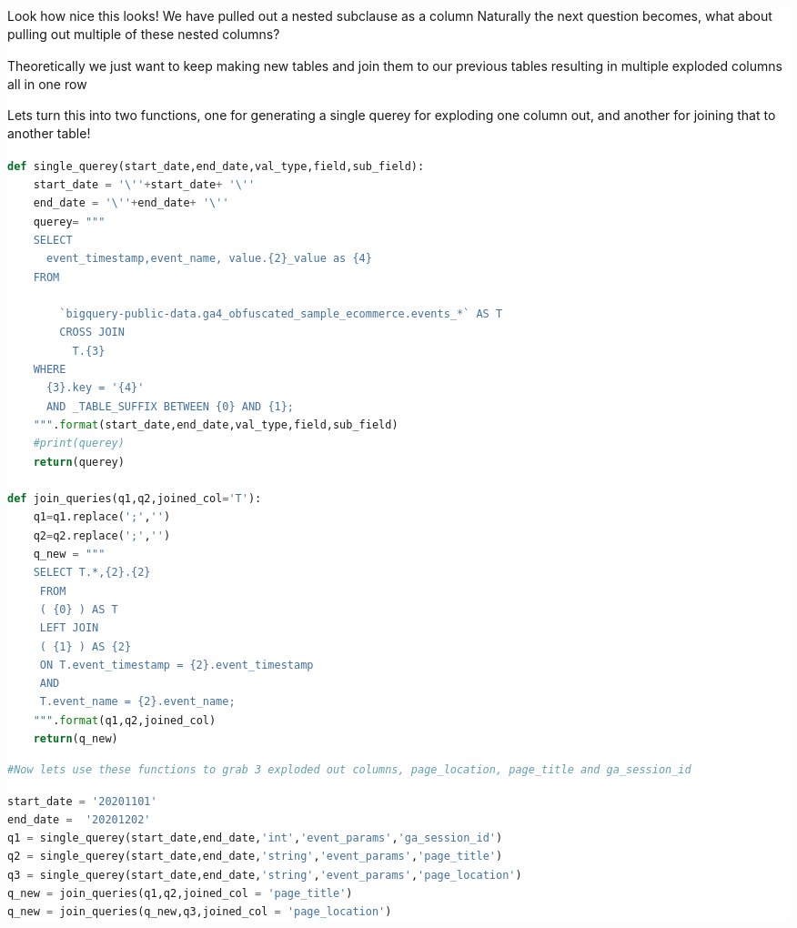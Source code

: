 

Look how nice this looks! We have pulled out a nested subclause as a column
Naturally the next question becomes, what about pulling out multiple of these nested columns?

Theoretically we just want to keep making new tables and join them to our previous tables 
resulting in multiple exploded columns all in one row

Lets turn this into two functions, one for generating a single querey for exploding one column out, and another for joining that to another table!


```python
def single_querey(start_date,end_date,val_type,field,sub_field):
    start_date = '\''+start_date+ '\''
    end_date = '\''+end_date+ '\''
    querey= """
    SELECT
      event_timestamp,event_name, value.{2}_value as {4}
    FROM

        `bigquery-public-data.ga4_obfuscated_sample_ecommerce.events_*` AS T
        CROSS JOIN
          T.{3}
    WHERE
      {3}.key = '{4}'
      AND _TABLE_SUFFIX BETWEEN {0} AND {1};
    """.format(start_date,end_date,val_type,field,sub_field)
    #print(querey)
    return(querey)

def join_queries(q1,q2,joined_col='T'):
    q1=q1.replace(';','')
    q2=q2.replace(';','')
    q_new = """
    SELECT T.*,{2}.{2}
     FROM 
     ( {0} ) AS T 
     LEFT JOIN 
     ( {1} ) AS {2} 
     ON T.event_timestamp = {2}.event_timestamp
     AND
     T.event_name = {2}.event_name;
    """.format(q1,q2,joined_col)
    return(q_new)
```


```python
#Now lets use these functions to grab 3 exploded out columns, page_location, page_title and ga_session_id
```


```python
start_date = '20201101'
end_date =  '20201202'
q1 = single_querey(start_date,end_date,'int','event_params','ga_session_id')
q2 = single_querey(start_date,end_date,'string','event_params','page_title')
q3 = single_querey(start_date,end_date,'string','event_params','page_location')
q_new = join_queries(q1,q2,joined_col = 'page_title')
q_new = join_queries(q_new,q3,joined_col = 'page_location')
```
